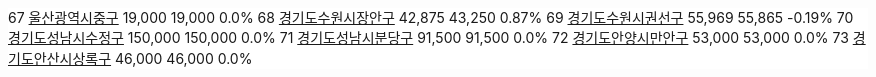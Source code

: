   <tr class="item">
    <td>67</td>
    <td><a href="/apt/울산광역시중구">울산광역시중구</a></td>
    <td>19,000</td>
    <td>19,000</td>
    <td>0.0%</td>
  </tr>

  <tr class="item">
    <td>68</td>
    <td><a href="/apt/경기도수원시장안구">경기도수원시장안구</a></td>
    <td>42,875</td>
    <td>43,250</td>
    <td>0.87%</td>
  </tr>

  <tr class="item">
    <td>69</td>
    <td><a href="/apt/경기도수원시권선구">경기도수원시권선구</a></td>
    <td>55,969</td>
    <td>55,865</td>
    <td>-0.19%</td>
  </tr>

  <tr class="item">
    <td>70</td>
    <td><a href="/apt/경기도성남시수정구">경기도성남시수정구</a></td>
    <td>150,000</td>
    <td>150,000</td>
    <td>0.0%</td>
  </tr>

  <tr class="item">
    <td>71</td>
    <td><a href="/apt/경기도성남시분당구">경기도성남시분당구</a></td>
    <td>91,500</td>
    <td>91,500</td>
    <td>0.0%</td>
  </tr>

  <tr class="item">
    <td>72</td>
    <td><a href="/apt/경기도안양시만안구">경기도안양시만안구</a></td>
    <td>53,000</td>
    <td>53,000</td>
    <td>0.0%</td>
  </tr>

  <tr class="item">
    <td>73</td>
    <td><a href="/apt/경기도안산시상록구">경기도안산시상록구</a></td>
    <td>46,000</td>
    <td>46,000</td>
    <td>0.0%</td>
  </tr>
